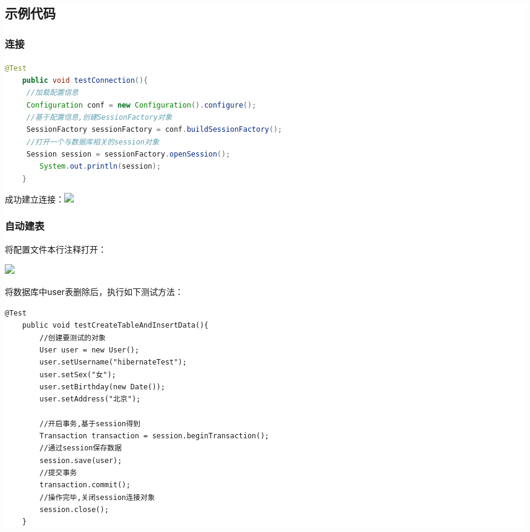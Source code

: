 

示例代码 
-------------------------

### 连接 

```java
@Test
    public void testConnection(){
     //加载配置信息
     Configuration conf = new Configuration().configure();
     //基于配置信息,创建SessionFactory对象
     SessionFactory sessionFactory = conf.buildSessionFactory();
     //打开一个与数据库相关的session对象
     Session session = sessionFactory.openSession();
        System.out.println(session);
    }
```



成功建立连接：![](https://intranetproxy.alipay.com/skylark/lark/0/2020/png/328295/1600334267555-430fe94d-342b-448a-959f-587d285a0d9c.png)

### 自动建表 

将配置文件本行注释打开：

![](https://intranetproxy.alipay.com/skylark/lark/0/2020/png/328295/1600334333681-7e956040-34fd-40ed-85e6-ba379ed15060.png)

将数据库中user表删除后，执行如下测试方法：

```unknow
@Test
    public void testCreateTableAndInsertData(){
        //创建要测试的对象
        User user = new User();
        user.setUsername("hibernateTest");
        user.setSex("女");
        user.setBirthday(new Date());
        user.setAddress("北京");

        //开启事务,基于session得到
        Transaction transaction = session.beginTransaction();
        //通过session保存数据
        session.save(user);
        //提交事务
        transaction.commit();
        //操作完毕,关闭session连接对象
        session.close();
    }
```


